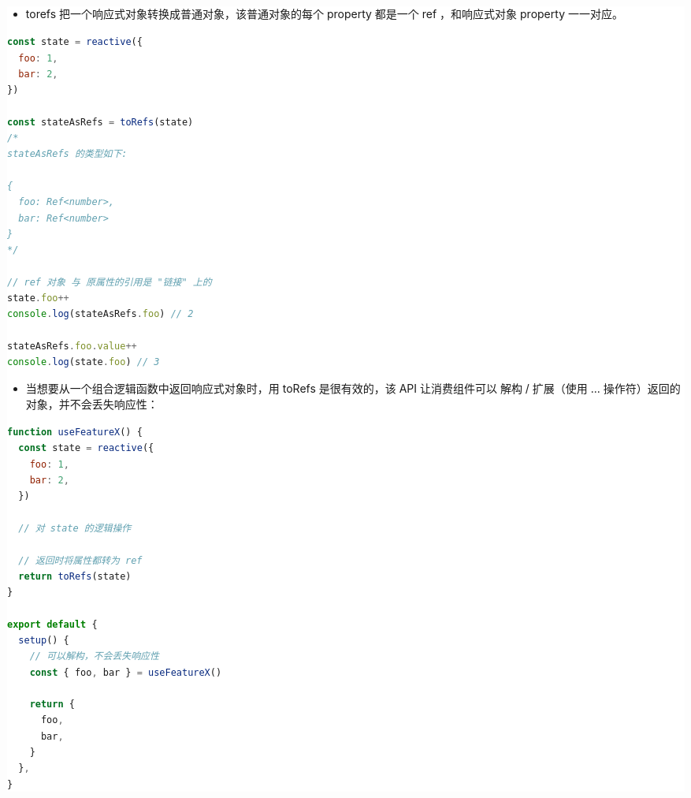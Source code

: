 * torefs 把一个响应式对象转换成普通对象，该普通对象的每个 property 都是一个 ref ，和响应式对象 property 一一对应。

```js
const state = reactive({
  foo: 1,
  bar: 2,
})

const stateAsRefs = toRefs(state)
/*
stateAsRefs 的类型如下:

{
  foo: Ref<number>,
  bar: Ref<number>
}
*/

// ref 对象 与 原属性的引用是 "链接" 上的
state.foo++
console.log(stateAsRefs.foo) // 2

stateAsRefs.foo.value++
console.log(state.foo) // 3

```

* 当想要从一个组合逻辑函数中返回响应式对象时，用 toRefs 是很有效的，该 API 让消费组件可以 解构 / 扩展（使用 ... 操作符）返回的对象，并不会丢失响应性：

```js
function useFeatureX() {
  const state = reactive({
    foo: 1,
    bar: 2,
  })

  // 对 state 的逻辑操作

  // 返回时将属性都转为 ref
  return toRefs(state)
}

export default {
  setup() {
    // 可以解构，不会丢失响应性
    const { foo, bar } = useFeatureX()

    return {
      foo,
      bar,
    }
  },
}
```
